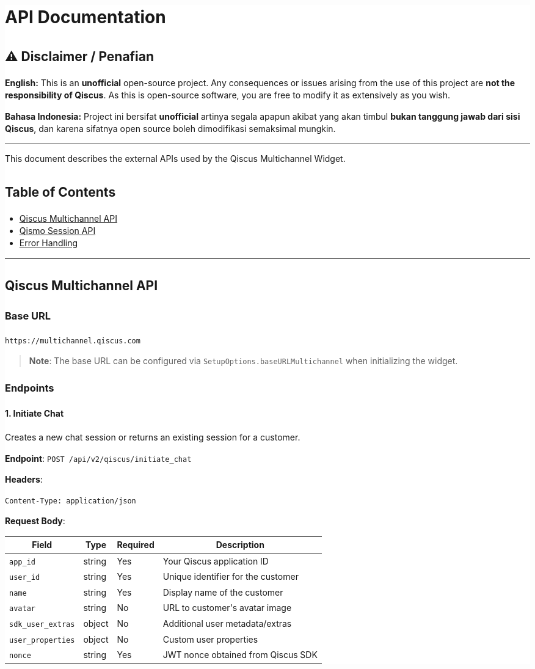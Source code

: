 # API Documentation

## ⚠️ Disclaimer / Penafian

**English:**
This is an **unofficial** open-source project. Any consequences or issues arising from the use of this project are **not the responsibility of Qiscus**. As this is open-source software, you are free to modify it as extensively as you wish.

**Bahasa Indonesia:**
Project ini bersifat **unofficial** artinya segala apapun akibat yang akan timbul **bukan tanggung jawab dari sisi Qiscus**, dan karena sifatnya open source boleh dimodifikasi semaksimal mungkin.

---

This document describes the external APIs used by the Qiscus Multichannel Widget.

## Table of Contents

- [Qiscus Multichannel API](#qiscus-multichannel-api)
- [Qismo Session API](#qismo-session-api)
- [Error Handling](#error-handling)

---

## Qiscus Multichannel API

### Base URL

```
https://multichannel.qiscus.com
```

> **Note**: The base URL can be configured via `SetupOptions.baseURLMultichannel` when initializing the widget.

### Endpoints

#### 1. Initiate Chat

Creates a new chat session or returns an existing session for a customer.

**Endpoint**: `POST /api/v2/qiscus/initiate_chat`

**Headers**:
```
Content-Type: application/json
```

**Request Body**:

| Field | Type | Required | Description |
|-------|------|----------|-------------|
| `app_id` | string | Yes | Your Qiscus application ID |
| `user_id` | string | Yes | Unique identifier for the customer |
| `name` | string | Yes | Display name of the customer |
| `avatar` | string | No | URL to customer's avatar image |
| `sdk_user_extras` | object | No | Additional user metadata/extras |
| `user_properties` | object | No | Custom user properties |
| `nonce` | string | Yes | JWT nonce obtained from Qiscus SDK |